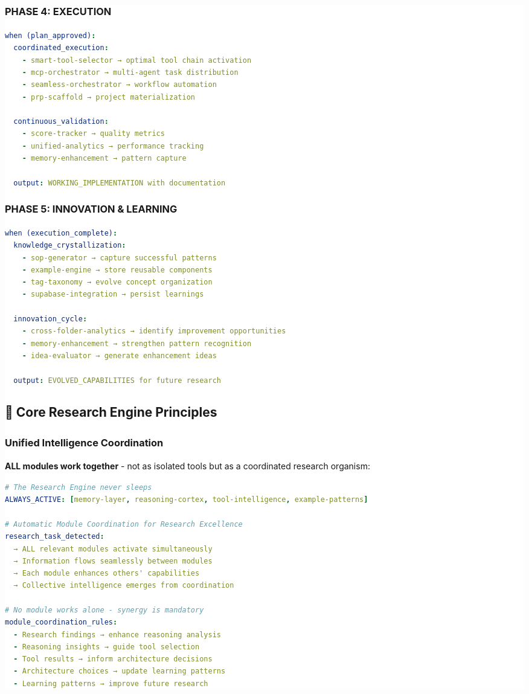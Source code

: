 ### PHASE 4: EXECUTION
```yaml
when (plan_approved):
  coordinated_execution:
    - smart-tool-selector → optimal tool chain activation
    - mcp-orchestrator → multi-agent task distribution
    - seamless-orchestrator → workflow automation
    - prp-scaffold → project materialization
  
  continuous_validation:
    - score-tracker → quality metrics
    - unified-analytics → performance tracking
    - memory-enhancement → pattern capture
  
  output: WORKING_IMPLEMENTATION with documentation
```

### PHASE 5: INNOVATION & LEARNING
```yaml
when (execution_complete):
  knowledge_crystallization:
    - sop-generator → capture successful patterns
    - example-engine → store reusable components
    - tag-taxonomy → evolve concept organization
    - supabase-integration → persist learnings
  
  innovation_cycle:
    - cross-folder-analytics → identify improvement opportunities
    - memory-enhancement → strengthen pattern recognition
    - idea-evaluator → generate enhancement ideas
  
  output: EVOLVED_CAPABILITIES for future research
```

## 🔧 Core Research Engine Principles

### Unified Intelligence Coordination
**ALL modules work together** - not as isolated tools but as a coordinated research organism:

```yaml
# The Research Engine never sleeps
ALWAYS_ACTIVE: [memory-layer, reasoning-cortex, tool-intelligence, example-patterns]

# Automatic Module Coordination for Research Excellence
research_task_detected:
  → ALL relevant modules activate simultaneously
  → Information flows seamlessly between modules
  → Each module enhances others' capabilities
  → Collective intelligence emerges from coordination

# No module works alone - synergy is mandatory
module_coordination_rules:
  - Research findings → enhance reasoning analysis
  - Reasoning insights → guide tool selection
  - Tool results → inform architecture decisions
  - Architecture choices → update learning patterns
  - Learning patterns → improve future research
```
